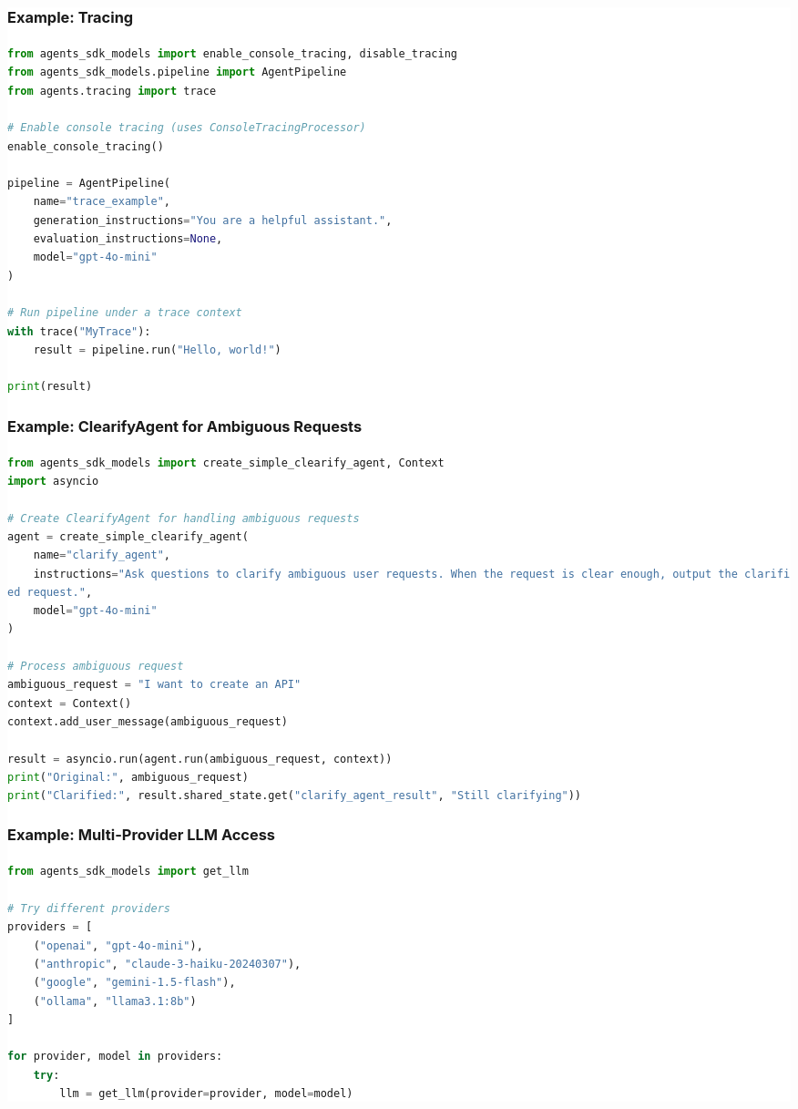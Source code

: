 ```python
```

### Example: Tracing
```python
from agents_sdk_models import enable_console_tracing, disable_tracing
from agents_sdk_models.pipeline import AgentPipeline
from agents.tracing import trace

# Enable console tracing (uses ConsoleTracingProcessor)
enable_console_tracing()

pipeline = AgentPipeline(
    name="trace_example",
    generation_instructions="You are a helpful assistant.",
    evaluation_instructions=None,
    model="gpt-4o-mini"
)

# Run pipeline under a trace context
with trace("MyTrace"):
    result = pipeline.run("Hello, world!")

print(result)
```

### Example: ClearifyAgent for Ambiguous Requests
```python
from agents_sdk_models import create_simple_clearify_agent, Context
import asyncio

# Create ClearifyAgent for handling ambiguous requests
agent = create_simple_clearify_agent(
    name="clarify_agent",
    instructions="Ask questions to clarify ambiguous user requests. When the request is clear enough, output the clarified request.",
    model="gpt-4o-mini"
)

# Process ambiguous request
ambiguous_request = "I want to create an API"
context = Context()
context.add_user_message(ambiguous_request)

result = asyncio.run(agent.run(ambiguous_request, context))
print("Original:", ambiguous_request)
print("Clarified:", result.shared_state.get("clarify_agent_result", "Still clarifying"))
```

### Example: Multi-Provider LLM Access
```python
from agents_sdk_models import get_llm

# Try different providers
providers = [
    ("openai", "gpt-4o-mini"),
    ("anthropic", "claude-3-haiku-20240307"),
    ("google", "gemini-1.5-flash"),
    ("ollama", "llama3.1:8b")
]

for provider, model in providers:
    try:
        llm = get_llm(provider=provider, model=model)
```